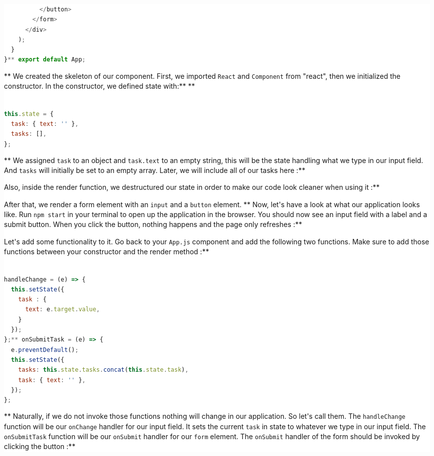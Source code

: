 ```js
          </button>
        </form>
      </div>
    );
  }
}** export default App;

```
** We created the skeleton of our component. First, we imported `React` and `Component` from "react", then we initialized the constructor. In the constructor, we defined state with:** ** 

```js

this.state = {
  task: { text: '' },
  tasks: [],
};

```
** We assigned `task` to an object and `task.text` to an empty string, this will be the state handling what we type in our input field. And `tasks` will initially be set to an empty array. Later, we will include all of our tasks here :**

Also, inside the render function, we destructured our state in order to make our code look cleaner when using it :**

After that, we render a form element with an `input` and a `button` element. ** Now, let's have a look at what our application looks like. Run `npm start` in your terminal to open up the application in the browser. You should now see an input field with a label and a submit button. When you click the button, nothing happens and the page only refreshes :**

Let's add some functionality to it. Go back to your `App.js` component and add the following two functions. Make sure to add those functions between your constructor and the render method :**


```js

handleChange = (e) => {
  this.setState({
    task : {
      text: e.target.value,
    }
  });
};** onSubmitTask = (e) => {
  e.preventDefault();
  this.setState({
    tasks: this.state.tasks.concat(this.state.task),
    task: { text: '' },
  });
};

```
** Naturally, if we do not invoke those functions nothing will change in our application. So let's call them. <span id="handle-input-field">The `handleChange` function will be our `onChange` handler for our input field. It sets the current `task` in state to whatever we type in our input field.</span> <span id="handle-form">The `onSubmitTask` function will be our `onSubmit` handler for our `form` element.</span> The `onSubmit` handler of the form should be invoked by clicking the button :**
